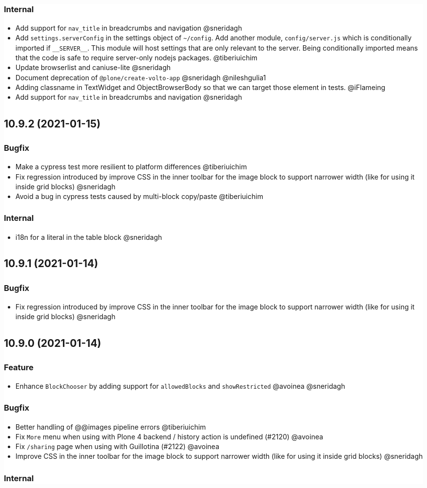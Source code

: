 ### Internal

- Add support for `nav_title` in breadcrumbs and navigation @sneridagh
- Add `settings.serverConfig` in the settings object of `~/config`. Add another module, `config/server.js` which is conditionally imported if `__SERVER__`. This module will host settings that are only relevant to the server. Being conditionally imported means that the code is safe to require server-only nodejs packages. @tiberiuichim
- Update browserlist and caniuse-lite @sneridagh
- Document deprecation of `@plone/create-volto-app` @sneridagh @nileshgulia1
- Adding classname in TextWidget and ObjectBrowserBody so that we can target those element in tests. @iFlameing
- Add support for `nav_title` in breadcrumbs and navigation @sneridagh

## 10.9.2 (2021-01-15)

### Bugfix

- Make a cypress test more resilient to platform differences @tiberiuichim
- Fix regression introduced by improve CSS in the inner toolbar for the image block to support narrower width (like for using it inside grid blocks) @sneridagh
- Avoid a bug in cypress tests caused by multi-block copy/paste @tiberiuichim

### Internal

- i18n for a literal in the table block @sneridagh

## 10.9.1 (2021-01-14)

### Bugfix

- Fix regression introduced by improve CSS in the inner toolbar for the image block to support narrower width (like for using it inside grid blocks) @sneridagh

## 10.9.0 (2021-01-14)

### Feature

- Enhance `BlockChooser` by adding support for `allowedBlocks` and `showRestricted` @avoinea @sneridagh

### Bugfix

- Better handling of @@images pipeline errors @tiberiuichim
- Fix `More` menu when using with Plone 4 backend / history action is undefined (#2120) @avoinea
- Fix `/sharing` page when using with Guillotina (#2122) @avoinea
- Improve CSS in the inner toolbar for the image block to support narrower width (like for using it inside grid blocks) @sneridagh

### Internal

